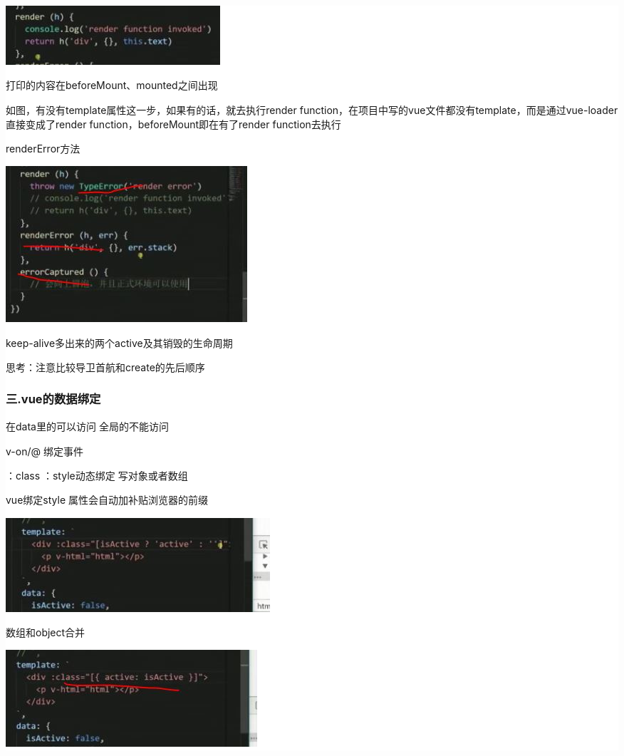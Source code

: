 ![](.\vue-img\vue基础\4.JPG)

打印的内容在beforeMount、mounted之间出现

如图，有没有template属性这一步，如果有的话，就去执行render function，在项目中写的vue文件都没有template，而是通过vue-loader直接变成了render function，beforeMount即在有了render function去执行

renderError方法

![](.\vue-img\vue基础\5.JPG)

keep-alive多出来的两个active及其销毁的生命周期

思考：注意比较导卫首航和create的先后顺序

### 三.vue的数据绑定

在data里的可以访问 全局的不能访问

v-on/@ 绑定事件

：class ：style动态绑定 写对象或者数组

vue绑定style 属性会自动加补贴浏览器的前缀

![](.\vue-img\vue基础\6.JPG)

数组和object合并

![](.\vue-img\vue基础\7.JPG)
